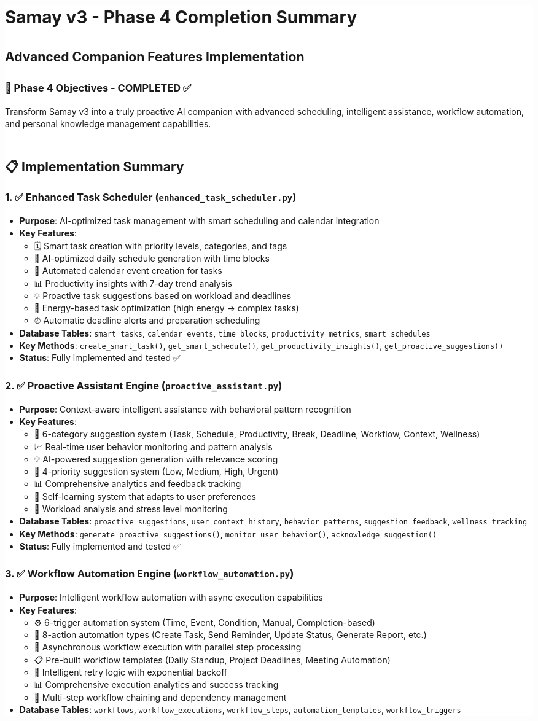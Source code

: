 # Samay v3 - Phase 4 Completion Summary
## Advanced Companion Features Implementation

### 🎯 Phase 4 Objectives - COMPLETED ✅

Transform Samay v3 into a truly proactive AI companion with advanced scheduling, intelligent assistance, workflow automation, and personal knowledge management capabilities.

---

## 📋 Implementation Summary

### 1. ✅ **Enhanced Task Scheduler** (`enhanced_task_scheduler.py`)
- **Purpose**: AI-optimized task management with smart scheduling and calendar integration
- **Key Features**:
  - 🗓️ Smart task creation with priority levels, categories, and tags
  - 📅 AI-optimized daily schedule generation with time blocks
  - 🔄 Automated calendar event creation for tasks
  - 📊 Productivity insights with 7-day trend analysis
  - 💡 Proactive task suggestions based on workload and deadlines
  - 🎯 Energy-based task optimization (high energy → complex tasks)
  - ⏰ Automatic deadline alerts and preparation scheduling
- **Database Tables**: `smart_tasks`, `calendar_events`, `time_blocks`, `productivity_metrics`, `smart_schedules`
- **Key Methods**: `create_smart_task()`, `get_smart_schedule()`, `get_productivity_insights()`, `get_proactive_suggestions()`
- **Status**: Fully implemented and tested ✅

### 2. ✅ **Proactive Assistant Engine** (`proactive_assistant.py`)
- **Purpose**: Context-aware intelligent assistance with behavioral pattern recognition
- **Key Features**:
  - 🧠 6-category suggestion system (Task, Schedule, Productivity, Break, Deadline, Workflow, Context, Wellness)
  - 📈 Real-time user behavior monitoring and pattern analysis
  - 💡 AI-powered suggestion generation with relevance scoring
  - 🎯 4-priority suggestion system (Low, Medium, High, Urgent)
  - 📊 Comprehensive analytics and feedback tracking
  - 🔄 Self-learning system that adapts to user preferences
  - 💼 Workload analysis and stress level monitoring
- **Database Tables**: `proactive_suggestions`, `user_context_history`, `behavior_patterns`, `suggestion_feedback`, `wellness_tracking`
- **Key Methods**: `generate_proactive_suggestions()`, `monitor_user_behavior()`, `acknowledge_suggestion()`
- **Status**: Fully implemented and tested ✅

### 3. ✅ **Workflow Automation Engine** (`workflow_automation.py`)
- **Purpose**: Intelligent workflow automation with async execution capabilities
- **Key Features**:
  - ⚙️ 6-trigger automation system (Time, Event, Condition, Manual, Completion-based)
  - 🔧 8-action automation types (Create Task, Send Reminder, Update Status, Generate Report, etc.)
  - 🚀 Asynchronous workflow execution with parallel step processing
  - 📋 Pre-built workflow templates (Daily Standup, Project Deadlines, Meeting Automation)
  - 🔄 Intelligent retry logic with exponential backoff
  - 📊 Comprehensive execution analytics and success tracking
  - 🌊 Multi-step workflow chaining and dependency management
- **Database Tables**: `workflows`, `workflow_executions`, `workflow_steps`, `automation_templates`, `workflow_triggers`
